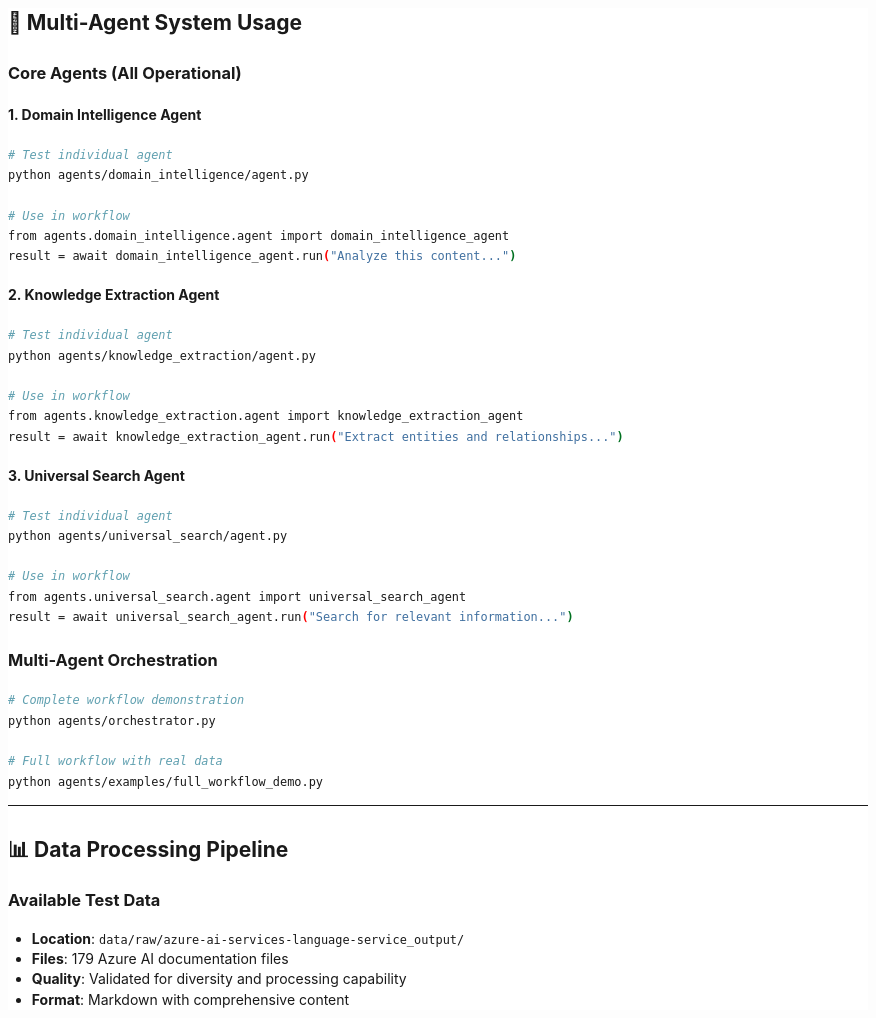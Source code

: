 
## 🤖 **Multi-Agent System Usage**

### **Core Agents (All Operational)**

#### **1. Domain Intelligence Agent**
```bash
# Test individual agent
python agents/domain_intelligence/agent.py

# Use in workflow
from agents.domain_intelligence.agent import domain_intelligence_agent
result = await domain_intelligence_agent.run("Analyze this content...")
```

#### **2. Knowledge Extraction Agent**
```bash
# Test individual agent
python agents/knowledge_extraction/agent.py

# Use in workflow
from agents.knowledge_extraction.agent import knowledge_extraction_agent
result = await knowledge_extraction_agent.run("Extract entities and relationships...")
```

#### **3. Universal Search Agent**
```bash
# Test individual agent
python agents/universal_search/agent.py

# Use in workflow
from agents.universal_search.agent import universal_search_agent
result = await universal_search_agent.run("Search for relevant information...")
```

### **Multi-Agent Orchestration**
```bash
# Complete workflow demonstration
python agents/orchestrator.py

# Full workflow with real data
python agents/examples/full_workflow_demo.py
```

---

## 📊 **Data Processing Pipeline**

### **Available Test Data**
- **Location**: `data/raw/azure-ai-services-language-service_output/`
- **Files**: 179 Azure AI documentation files
- **Quality**: Validated for diversity and processing capability
- **Format**: Markdown with comprehensive content
